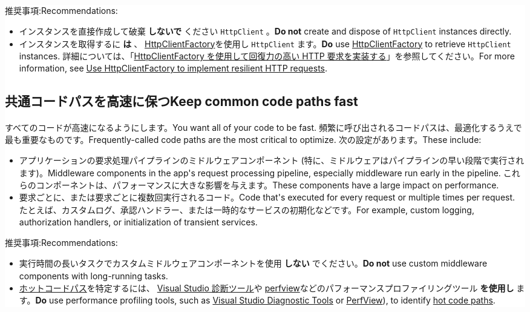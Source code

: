 <span data-ttu-id="31adc-189">推奨事項:</span><span class="sxs-lookup"><span data-stu-id="31adc-189">Recommendations:</span></span>

* <span data-ttu-id="31adc-190">インスタンスを直接作成して破棄 **しないで** ください `HttpClient` 。</span><span class="sxs-lookup"><span data-stu-id="31adc-190">**Do not** create and dispose of `HttpClient` instances directly.</span></span>
* <span data-ttu-id="31adc-191">インスタンスを取得するに **は** 、 [HttpClientFactory](/dotnet/standard/microservices-architecture/implement-resilient-applications/use-httpclientfactory-to-implement-resilient-http-requests)を使用し `HttpClient` ます。</span><span class="sxs-lookup"><span data-stu-id="31adc-191">**Do** use [HttpClientFactory](/dotnet/standard/microservices-architecture/implement-resilient-applications/use-httpclientfactory-to-implement-resilient-http-requests) to retrieve `HttpClient` instances.</span></span> <span data-ttu-id="31adc-192">詳細については、「[HttpClientFactory を使用して回復力の高い HTTP 要求を実装する](/dotnet/standard/microservices-architecture/implement-resilient-applications/use-httpclientfactory-to-implement-resilient-http-requests)」を参照してください。</span><span class="sxs-lookup"><span data-stu-id="31adc-192">For more information, see [Use HttpClientFactory to implement resilient HTTP requests](/dotnet/standard/microservices-architecture/implement-resilient-applications/use-httpclientfactory-to-implement-resilient-http-requests).</span></span>

## <a name="keep-common-code-paths-fast"></a><span data-ttu-id="31adc-193">共通コードパスを高速に保つ</span><span class="sxs-lookup"><span data-stu-id="31adc-193">Keep common code paths fast</span></span>

<span data-ttu-id="31adc-194">すべてのコードが高速になるようにします。</span><span class="sxs-lookup"><span data-stu-id="31adc-194">You want all of your code to be fast.</span></span> <span data-ttu-id="31adc-195">頻繁に呼び出されるコードパスは、最適化するうえで最も重要なものです。</span><span class="sxs-lookup"><span data-stu-id="31adc-195">Frequently-called code paths are the most critical to optimize.</span></span> <span data-ttu-id="31adc-196">次の設定があります。</span><span class="sxs-lookup"><span data-stu-id="31adc-196">These include:</span></span>

* <span data-ttu-id="31adc-197">アプリケーションの要求処理パイプラインのミドルウェアコンポーネント (特に、ミドルウェアはパイプラインの早い段階で実行されます)。</span><span class="sxs-lookup"><span data-stu-id="31adc-197">Middleware components in the app's request processing pipeline, especially middleware run early in the pipeline.</span></span> <span data-ttu-id="31adc-198">これらのコンポーネントは、パフォーマンスに大きな影響を与えます。</span><span class="sxs-lookup"><span data-stu-id="31adc-198">These components have a large impact on performance.</span></span>
* <span data-ttu-id="31adc-199">要求ごとに、または要求ごとに複数回実行されるコード。</span><span class="sxs-lookup"><span data-stu-id="31adc-199">Code that's executed for every request or multiple times per request.</span></span> <span data-ttu-id="31adc-200">たとえば、カスタムログ、承認ハンドラー、または一時的なサービスの初期化などです。</span><span class="sxs-lookup"><span data-stu-id="31adc-200">For example, custom logging, authorization handlers, or initialization of transient services.</span></span>

<span data-ttu-id="31adc-201">推奨事項:</span><span class="sxs-lookup"><span data-stu-id="31adc-201">Recommendations:</span></span>

* <span data-ttu-id="31adc-202">実行時間の長いタスクでカスタムミドルウェアコンポーネントを使用 **しない** でください。</span><span class="sxs-lookup"><span data-stu-id="31adc-202">**Do not** use custom middleware components with long-running tasks.</span></span>
* <span data-ttu-id="31adc-203">[ホットコードパス](#understand-hot-code-paths)を特定するには、 [Visual Studio 診断ツール](/visualstudio/profiling/profiling-feature-tour)や [perfview](https://github.com/Microsoft/perfview)などのパフォーマンスプロファイリングツール **を使用し** ます。</span><span class="sxs-lookup"><span data-stu-id="31adc-203">**Do** use performance profiling tools, such as [Visual Studio Diagnostic Tools](/visualstudio/profiling/profiling-feature-tour) or [PerfView](https://github.com/Microsoft/perfview)), to identify [hot code paths](#understand-hot-code-paths).</span></span>
